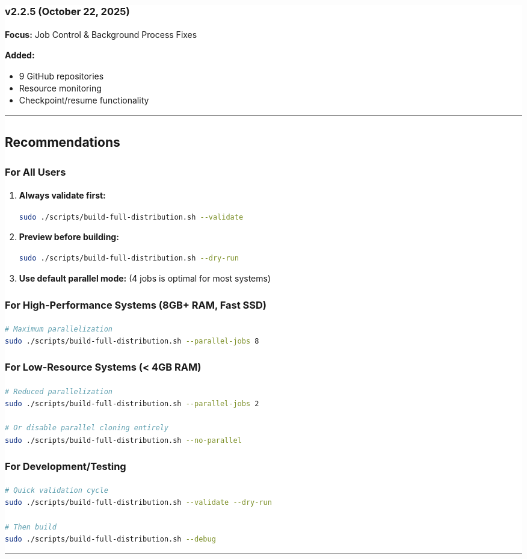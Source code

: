 ### v2.2.5 (October 22, 2025)

**Focus:** Job Control & Background Process Fixes

**Added:**

-   9 GitHub repositories
-   Resource monitoring
-   Checkpoint/resume functionality

---

## Recommendations

### For All Users

1. **Always validate first:**

    ```bash
    sudo ./scripts/build-full-distribution.sh --validate
    ```

2. **Preview before building:**

    ```bash
    sudo ./scripts/build-full-distribution.sh --dry-run
    ```

3. **Use default parallel mode:** (4 jobs is optimal for most systems)

### For High-Performance Systems (8GB+ RAM, Fast SSD)

```bash
# Maximum parallelization
sudo ./scripts/build-full-distribution.sh --parallel-jobs 8
```

### For Low-Resource Systems (< 4GB RAM)

```bash
# Reduced parallelization
sudo ./scripts/build-full-distribution.sh --parallel-jobs 2

# Or disable parallel cloning entirely
sudo ./scripts/build-full-distribution.sh --no-parallel
```

### For Development/Testing

```bash
# Quick validation cycle
sudo ./scripts/build-full-distribution.sh --validate --dry-run

# Then build
sudo ./scripts/build-full-distribution.sh --debug
```

---